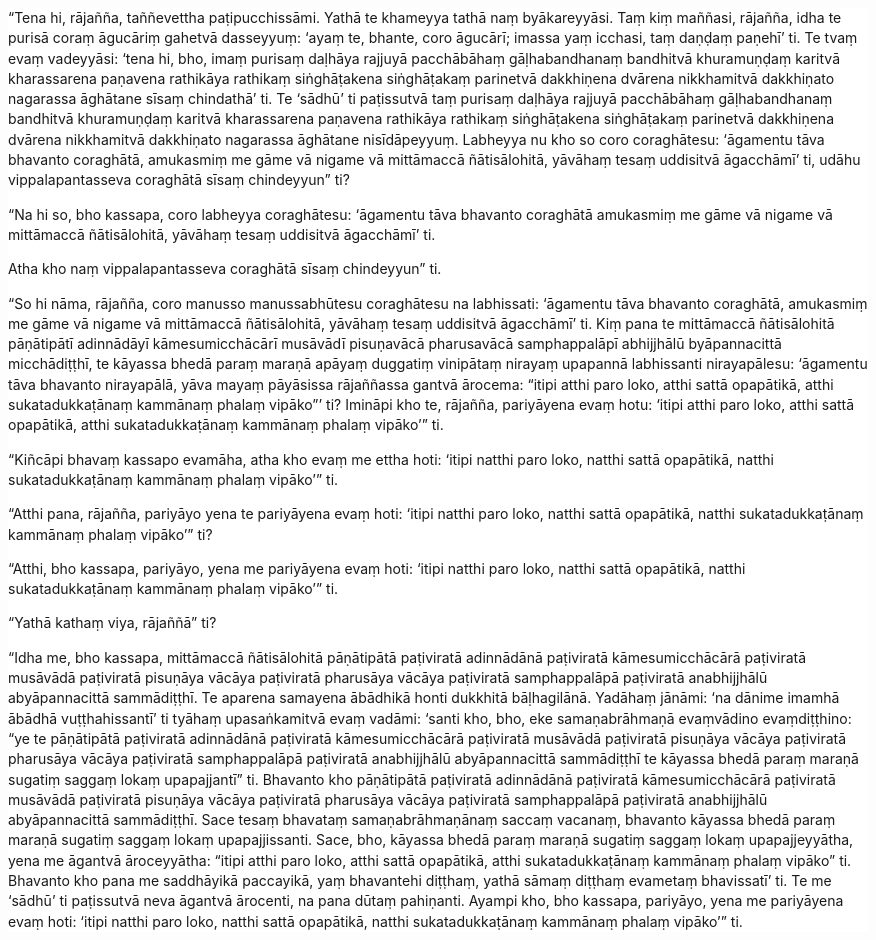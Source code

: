 “Tena hi, rājañña, taññevettha paṭipucchissāmi. Yathā te khameyya tathā naṃ byākareyyāsi. Taṃ kiṃ maññasi, rājañña, idha te purisā coraṃ āgucāriṃ gahetvā dasseyyuṃ: ‘ayaṃ te, bhante, coro āgucārī; imassa yaṃ icchasi, taṃ daṇḍaṃ paṇehī’ ti. Te tvaṃ evaṃ vadeyyāsi: ‘tena hi, bho, imaṃ purisaṃ daḷhāya rajjuyā pacchābāhaṃ gāḷhabandhanaṃ bandhitvā khuramuṇḍaṃ karitvā kharassarena paṇavena rathikāya rathikaṃ siṅghāṭakena siṅghāṭakaṃ parinetvā dakkhiṇena dvārena nikkhamitvā dakkhiṇato nagarassa āghātane sīsaṃ chindathā’ ti. Te ‘sādhū’ ti paṭissutvā taṃ purisaṃ daḷhāya rajjuyā pacchābāhaṃ gāḷhabandhanaṃ bandhitvā khuramuṇḍaṃ karitvā kharassarena paṇavena rathikāya rathikaṃ siṅghāṭakena siṅghāṭakaṃ parinetvā dakkhiṇena dvārena nikkhamitvā dakkhiṇato nagarassa āghātane nisīdāpeyyuṃ. Labheyya nu kho so coro coraghātesu: ‘āgamentu tāva bhavanto coraghātā, amukasmiṃ me gāme vā nigame vā mittāmaccā ñātisālohitā, yāvāhaṃ tesaṃ uddisitvā āgacchāmī’ ti, udāhu vippalapantasseva coraghātā sīsaṃ chindeyyun” ti?

“Na hi so, bho kassapa, coro labheyya coraghātesu: ‘āgamentu tāva bhavanto coraghātā amukasmiṃ me gāme vā nigame vā mittāmaccā ñātisālohitā, yāvāhaṃ tesaṃ uddisitvā āgacchāmī’ ti.

Atha kho naṃ vippalapantasseva coraghātā sīsaṃ chindeyyun” ti.

“So hi nāma, rājañña, coro manusso manussabhūtesu coraghātesu na labhissati: ‘āgamentu tāva bhavanto coraghātā, amukasmiṃ me gāme vā nigame vā mittāmaccā ñātisālohitā, yāvāhaṃ tesaṃ uddisitvā āgacchāmī’ ti. Kiṃ pana te mittāmaccā ñātisālohitā pāṇātipātī adinnādāyī kāmesumicchācārī musāvādī pisuṇavācā pharusavācā samphappalāpī abhijjhālū byāpannacittā micchādiṭṭhī, te kāyassa bhedā paraṃ maraṇā apāyaṃ duggatiṃ vinipātaṃ nirayaṃ upapannā labhissanti nirayapālesu: ‘āgamentu tāva bhavanto nirayapālā, yāva mayaṃ pāyāsissa rājaññassa gantvā ārocema: “itipi atthi paro loko, atthi sattā opapātikā, atthi sukatadukkaṭānaṃ kammānaṃ phalaṃ vipāko”’ ti? Imināpi kho te, rājañña, pariyāyena evaṃ hotu: ‘itipi atthi paro loko, atthi sattā opapātikā, atthi sukatadukkaṭānaṃ kammānaṃ phalaṃ vipāko’” ti.

“Kiñcāpi bhavaṃ kassapo evamāha, atha kho evaṃ me ettha hoti: ‘itipi natthi paro loko, natthi sattā opapātikā, natthi sukatadukkaṭānaṃ kammānaṃ phalaṃ vipāko’” ti.

“Atthi pana, rājañña, pariyāyo yena te pariyāyena evaṃ hoti: ‘itipi natthi paro loko, natthi sattā opapātikā, natthi sukatadukkaṭānaṃ kammānaṃ phalaṃ vipāko’” ti?

“Atthi, bho kassapa, pariyāyo, yena me pariyāyena evaṃ hoti: ‘itipi natthi paro loko, natthi sattā opapātikā, natthi sukatadukkaṭānaṃ kammānaṃ phalaṃ vipāko’” ti.

“Yathā kathaṃ viya, rājaññā” ti?

“Idha me, bho kassapa, mittāmaccā ñātisālohitā pāṇātipātā paṭiviratā adinnādānā paṭiviratā kāmesumicchācārā paṭiviratā musāvādā paṭiviratā pisuṇāya vācāya paṭiviratā pharusāya vācāya paṭiviratā samphappalāpā paṭiviratā anabhijjhālū abyāpannacittā sammādiṭṭhī. Te aparena samayena ābādhikā honti dukkhitā bāḷhagilānā. Yadāhaṃ jānāmi: ‘na dānime imamhā ābādhā vuṭṭhahissantī’ ti tyāhaṃ upasaṅkamitvā evaṃ vadāmi: ‘santi kho, bho, eke samaṇabrāhmaṇā evaṃvādino evaṃdiṭṭhino: “ye te pāṇātipātā paṭiviratā adinnādānā paṭiviratā kāmesumicchācārā paṭiviratā musāvādā paṭiviratā pisuṇāya vācāya paṭiviratā pharusāya vācāya paṭiviratā samphappalāpā paṭiviratā anabhijjhālū abyāpannacittā sammādiṭṭhī te kāyassa bhedā paraṃ maraṇā sugatiṃ saggaṃ lokaṃ upapajjantī” ti. Bhavanto kho pāṇātipātā paṭiviratā adinnādānā paṭiviratā kāmesumicchācārā paṭiviratā musāvādā paṭiviratā pisuṇāya vācāya paṭiviratā pharusāya vācāya paṭiviratā samphappalāpā paṭiviratā anabhijjhālū abyāpannacittā sammādiṭṭhī. Sace tesaṃ bhavataṃ samaṇabrāhmaṇānaṃ saccaṃ vacanaṃ, bhavanto kāyassa bhedā paraṃ maraṇā sugatiṃ saggaṃ lokaṃ upapajjissanti. Sace, bho, kāyassa bhedā paraṃ maraṇā sugatiṃ saggaṃ lokaṃ upapajjeyyātha, yena me āgantvā āroceyyātha: “itipi atthi paro loko, atthi sattā opapātikā, atthi sukatadukkaṭānaṃ kammānaṃ phalaṃ vipāko” ti. Bhavanto kho pana me saddhāyikā paccayikā, yaṃ bhavantehi diṭṭhaṃ, yathā sāmaṃ diṭṭhaṃ evametaṃ bhavissatī’ ti. Te me ‘sādhū’ ti paṭissutvā neva āgantvā ārocenti, na pana dūtaṃ pahiṇanti. Ayampi kho, bho kassapa, pariyāyo, yena me pariyāyena evaṃ hoti: ‘itipi natthi paro loko, natthi sattā opapātikā, natthi sukatadukkaṭānaṃ kammānaṃ phalaṃ vipāko’” ti.
